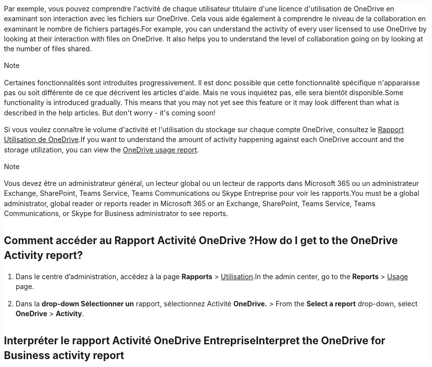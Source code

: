 <span data-ttu-id="6dc26-p102">Par exemple, vous pouvez comprendre l'activité de chaque utilisateur titulaire d'une licence d'utilisation de OneDrive en examinant son interaction avec les fichiers sur OneDrive. Cela vous aide également à comprendre le niveau de la collaboration en examinant le nombre de fichiers partagés.</span><span class="sxs-lookup"><span data-stu-id="6dc26-p102">For example, you can understand the activity of every user licensed to use OneDrive by looking at their interaction with files on OneDrive. It also helps you to understand the level of collaboration going on by looking at the number of files shared.</span></span>
  
> [!NOTE]
> <span data-ttu-id="6dc26-p103">Certaines fonctionnalités sont introduites progressivement. Il est donc possible que cette fonctionnalité spécifique n'apparaisse pas ou soit différente de ce que décrivent les articles d'aide. Mais ne vous inquiétez pas, elle sera bientôt disponible.</span><span class="sxs-lookup"><span data-stu-id="6dc26-p103">Some functionality is introduced gradually. This means that you may not yet see this feature or it may look different than what is described in the help articles. But don't worry - it's coming soon!</span></span> 
  
<span data-ttu-id="6dc26-112">Si vous voulez connaître le volume d'activité et l'utilisation du stockage sur chaque compte OneDrive, consultez le [Rapport Utilisation de OneDrive](onedrive-for-business-usage.md).</span><span class="sxs-lookup"><span data-stu-id="6dc26-112">If you want to understand the amount of activity happening against each OneDrive account and the storage utilization, you can view the [OneDrive usage report](onedrive-for-business-usage.md).</span></span>
  
> [!NOTE]
> <span data-ttu-id="6dc26-113">Vous devez être un administrateur général, un lecteur global ou un lecteur de rapports dans Microsoft 365 ou un administrateur Exchange, SharePoint, Teams Service, Teams Communications ou Skype Entreprise pour voir les rapports.</span><span class="sxs-lookup"><span data-stu-id="6dc26-113">You must be a global administrator, global reader or reports reader in Microsoft 365 or an Exchange, SharePoint, Teams Service, Teams Communications, or Skype for Business administrator to see reports.</span></span>  
 
## <a name="how-do-i-get-to-the-onedrive-activity-report"></a><span data-ttu-id="6dc26-114">Comment accéder au Rapport Activité OneDrive ?</span><span class="sxs-lookup"><span data-stu-id="6dc26-114">How do I get to the OneDrive Activity report?</span></span>

1. <span data-ttu-id="6dc26-115">Dans le centre d’administration, accédez à la page **Rapports** \> <a href="https://go.microsoft.com/fwlink/p/?linkid=2074756" target="_blank">Utilisation</a>.</span><span class="sxs-lookup"><span data-stu-id="6dc26-115">In the admin center, go to the **Reports** \> <a href="https://go.microsoft.com/fwlink/p/?linkid=2074756" target="_blank">Usage</a> page.</span></span>

    
2. <span data-ttu-id="6dc26-116">Dans la **drop-down Sélectionner un** rapport, sélectionnez Activité **OneDrive.** \> </span><span class="sxs-lookup"><span data-stu-id="6dc26-116">From the **Select a report** drop-down, select **OneDrive** \> **Activity**.</span></span>
  
## <a name="interpret-the-onedrive-for-business-activity-report"></a><span data-ttu-id="6dc26-117">Interpréter le rapport Activité OneDrive Entreprise</span><span class="sxs-lookup"><span data-stu-id="6dc26-117">Interpret the OneDrive for Business activity report</span></span>
